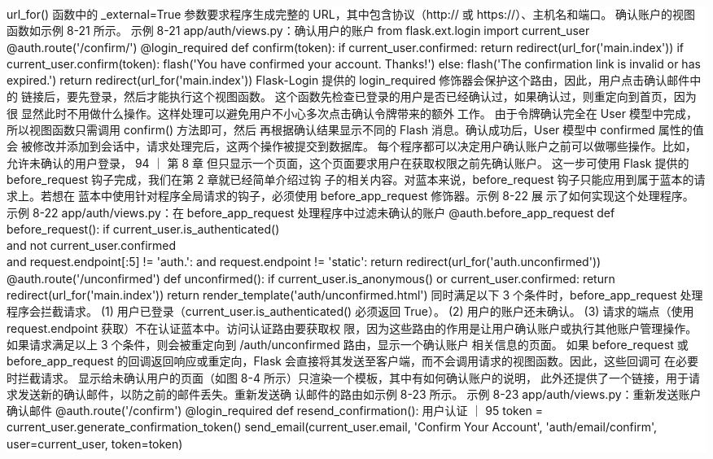 url_for() 函数中的 _external=True 参数要求程序生成完整的 URL，其中包含协议（http://
或 https://）、主机名和端口。
确认账户的视图函数如示例 8-21 所示。
示例 8-21 app/auth/views.py：确认用户的账户
from flask.ext.login import current_user
@auth.route('/confirm/<token>')
@login_required
def confirm(token):
 if current_user.confirmed:
 return redirect(url_for('main.index'))
 if current_user.confirm(token):
 flash('You have confirmed your account. Thanks!')
 else:
 flash('The confirmation link is invalid or has expired.')
 return redirect(url_for('main.index'))
Flask-Login 提供的 login_required 修饰器会保护这个路由，因此，用户点击确认邮件中的
链接后，要先登录，然后才能执行这个视图函数。
这个函数先检查已登录的用户是否已经确认过，如果确认过，则重定向到首页，因为很
显然此时不用做什么操作。这样处理可以避免用户不小心多次点击确认令牌带来的额外
工作。
由于令牌确认完全在 User 模型中完成，所以视图函数只需调用 confirm() 方法即可，然后
再根据确认结果显示不同的 Flash 消息。确认成功后，User 模型中 confirmed 属性的值会
被修改并添加到会话中，请求处理完后，这两个操作被提交到数据库。
每个程序都可以决定用户确认账户之前可以做哪些操作。比如，允许未确认的用户登录，
94 ｜ 第 8 章
但只显示一个页面，这个页面要求用户在获取权限之前先确认账户。
这一步可使用 Flask 提供的 before_request 钩子完成，我们在第 2 章就已经简单介绍过钩
子的相关内容。对蓝本来说，before_request 钩子只能应用到属于蓝本的请求上。若想在
蓝本中使用针对程序全局请求的钩子，必须使用 before_app_request 修饰器。示例 8-22 展
示了如何实现这个处理程序。
示例 8-22 app/auth/views.py：在 before_app_request 处理程序中过滤未确认的账户
@auth.before_app_request
def before_request():
 if current_user.is_authenticated() \
 and not current_user.confirmed \
 and request.endpoint[:5] != 'auth.':
 and request.endpoint != 'static':
 return redirect(url_for('auth.unconfirmed'))
@auth.route('/unconfirmed')
def unconfirmed():
 if current_user.is_anonymous() or current_user.confirmed:
 return redirect(url_for('main.index'))
 return render_template('auth/unconfirmed.html')
同时满足以下 3 个条件时，before_app_request 处理程序会拦截请求。
(1) 用户已登录（current_user.is_authenticated() 必须返回 True）。
(2) 用户的账户还未确认。
(3) 请求的端点（使用 request.endpoint 获取）不在认证蓝本中。访问认证路由要获取权
限，因为这些路由的作用是让用户确认账户或执行其他账户管理操作。
如果请求满足以上 3 个条件，则会被重定向到 /auth/unconfirmed 路由，显示一个确认账户
相关信息的页面。
如果 before_request 或 before_app_request 的回调返回响应或重定向，Flask
会直接将其发送至客户端，而不会调用请求的视图函数。因此，这些回调可
在必要时拦截请求。
显示给未确认用户的页面（如图 8-4 所示）只渲染一个模板，其中有如何确认账户的说明，
此外还提供了一个链接，用于请求发送新的确认邮件，以防之前的邮件丢失。重新发送确
认邮件的路由如示例 8-23 所示。
示例 8-23 app/auth/views.py：重新发送账户确认邮件
@auth.route('/confirm')
@login_required
def resend_confirmation():
用户认证 ｜ 95
 token = current_user.generate_confirmation_token()
 send_email(current_user.email, 'Confirm Your Account',
 'auth/email/confirm', user=current_user, token=token)